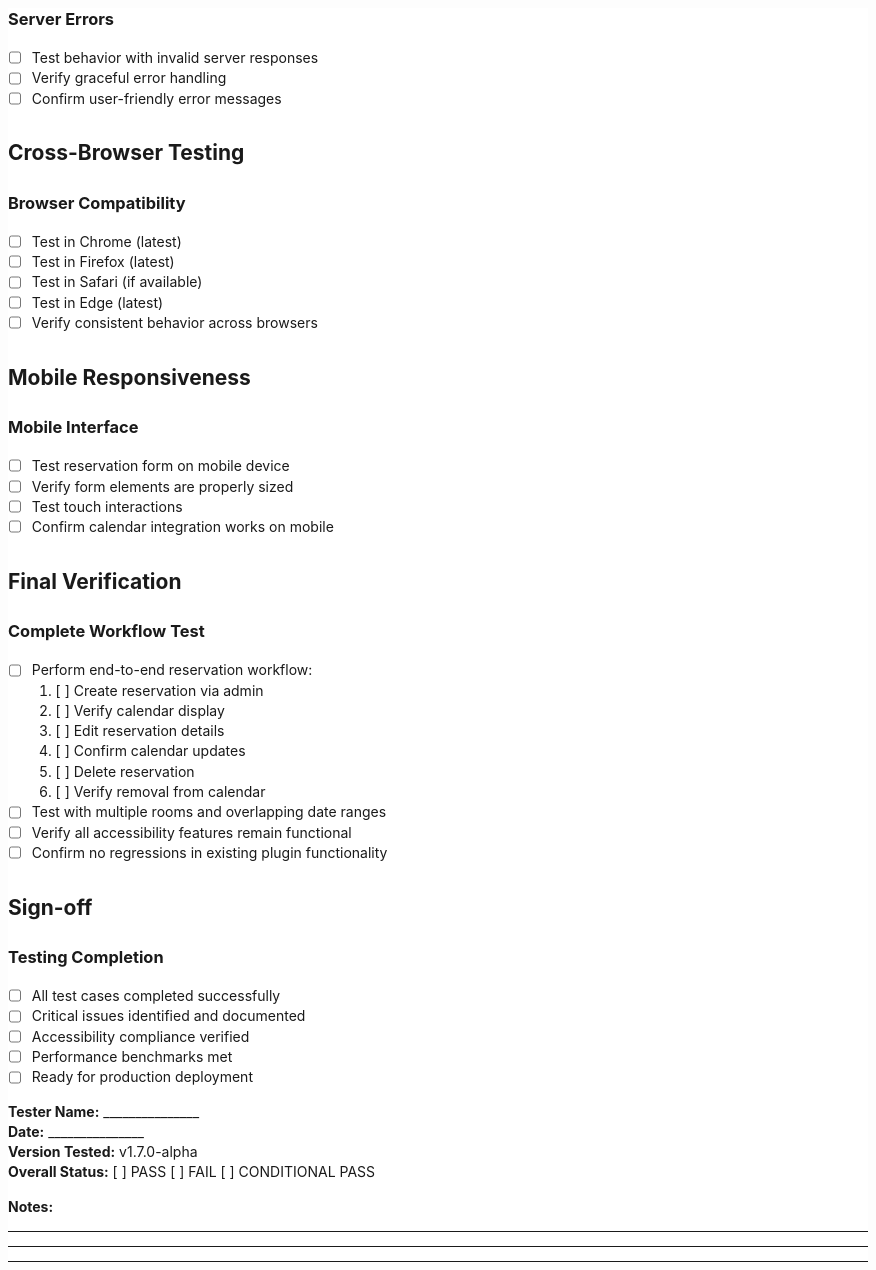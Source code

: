 ### Server Errors
- [ ] Test behavior with invalid server responses
- [ ] Verify graceful error handling
- [ ] Confirm user-friendly error messages

## Cross-Browser Testing

### Browser Compatibility
- [ ] Test in Chrome (latest)
- [ ] Test in Firefox (latest)
- [ ] Test in Safari (if available)
- [ ] Test in Edge (latest)
- [ ] Verify consistent behavior across browsers

## Mobile Responsiveness

### Mobile Interface
- [ ] Test reservation form on mobile device
- [ ] Verify form elements are properly sized
- [ ] Test touch interactions
- [ ] Confirm calendar integration works on mobile

## Final Verification

### Complete Workflow Test
- [ ] Perform end-to-end reservation workflow:
  1. [ ] Create reservation via admin
  2. [ ] Verify calendar display
  3. [ ] Edit reservation details
  4. [ ] Confirm calendar updates
  5. [ ] Delete reservation
  6. [ ] Verify removal from calendar
- [ ] Test with multiple rooms and overlapping date ranges
- [ ] Verify all accessibility features remain functional
- [ ] Confirm no regressions in existing plugin functionality

## Sign-off

### Testing Completion
- [ ] All test cases completed successfully
- [ ] Critical issues identified and documented
- [ ] Accessibility compliance verified
- [ ] Performance benchmarks met
- [ ] Ready for production deployment

**Tester Name:** _______________  
**Date:** _______________  
**Version Tested:** v1.7.0-alpha  
**Overall Status:** [ ] PASS [ ] FAIL [ ] CONDITIONAL PASS  

**Notes:**
_________________________________
_________________________________
_________________________________
